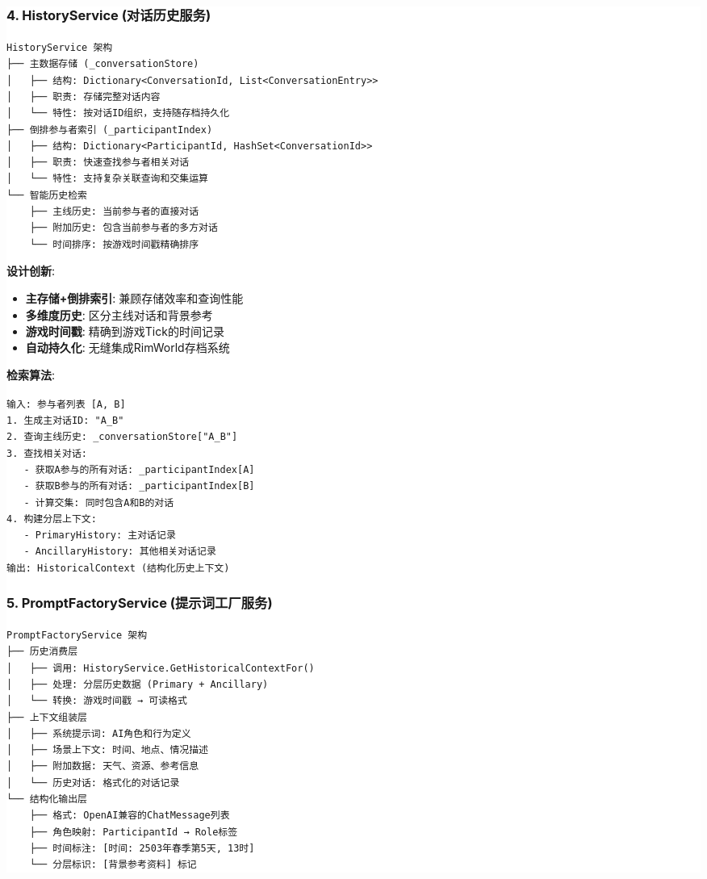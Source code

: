 ### 4. HistoryService (对话历史服务)
```
HistoryService 架构
├── 主数据存储 (_conversationStore)
│   ├── 结构: Dictionary<ConversationId, List<ConversationEntry>>
│   ├── 职责: 存储完整对话内容
│   └── 特性: 按对话ID组织，支持随存档持久化
├── 倒排参与者索引 (_participantIndex)
│   ├── 结构: Dictionary<ParticipantId, HashSet<ConversationId>>
│   ├── 职责: 快速查找参与者相关对话
│   └── 特性: 支持复杂关联查询和交集运算
└── 智能历史检索
    ├── 主线历史: 当前参与者的直接对话
    ├── 附加历史: 包含当前参与者的多方对话
    └── 时间排序: 按游戏时间戳精确排序
```

**设计创新**:
- **主存储+倒排索引**: 兼顾存储效率和查询性能
- **多维度历史**: 区分主线对话和背景参考
- **游戏时间戳**: 精确到游戏Tick的时间记录
- **自动持久化**: 无缝集成RimWorld存档系统

**检索算法**:
```
输入: 参与者列表 [A, B]
1. 生成主对话ID: "A_B"
2. 查询主线历史: _conversationStore["A_B"]
3. 查找相关对话: 
   - 获取A参与的所有对话: _participantIndex[A]
   - 获取B参与的所有对话: _participantIndex[B]
   - 计算交集: 同时包含A和B的对话
4. 构建分层上下文:
   - PrimaryHistory: 主对话记录
   - AncillaryHistory: 其他相关对话记录
输出: HistoricalContext (结构化历史上下文)
```

### 5. PromptFactoryService (提示词工厂服务)
```
PromptFactoryService 架构
├── 历史消费层
│   ├── 调用: HistoryService.GetHistoricalContextFor()
│   ├── 处理: 分层历史数据 (Primary + Ancillary)
│   └── 转换: 游戏时间戳 → 可读格式
├── 上下文组装层
│   ├── 系统提示词: AI角色和行为定义
│   ├── 场景上下文: 时间、地点、情况描述
│   ├── 附加数据: 天气、资源、参考信息
│   └── 历史对话: 格式化的对话记录
└── 结构化输出层
    ├── 格式: OpenAI兼容的ChatMessage列表
    ├── 角色映射: ParticipantId → Role标签
    ├── 时间标注: [时间: 2503年春季第5天, 13时]
    └── 分层标识: [背景参考资料] 标记
```
